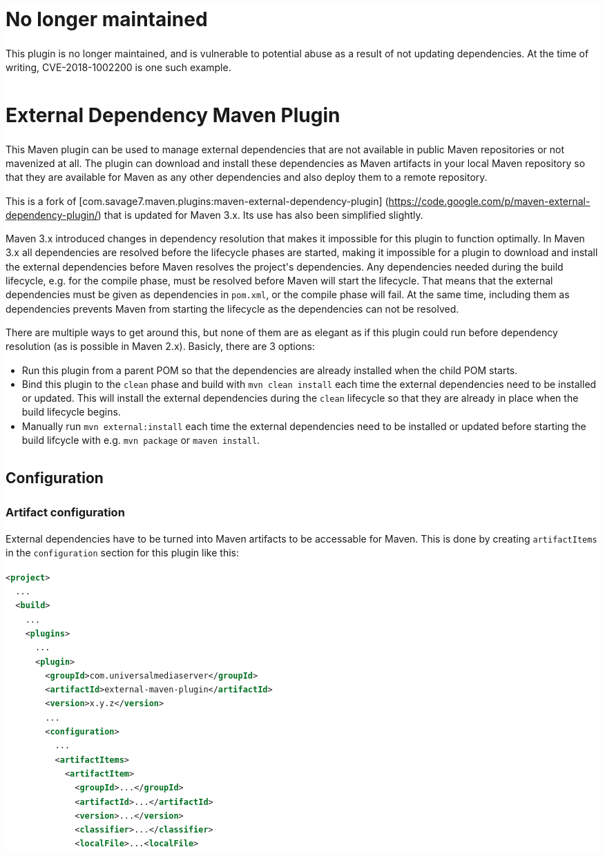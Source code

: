 # No longer maintained

This plugin is no longer maintained, and is vulnerable to potential abuse as a result of not updating dependencies. At the time of writing, CVE-2018-1002200 is one such example.

# External Dependency Maven Plugin

This Maven plugin can be used to manage external dependencies that are not available in public Maven repositories or not mavenized at all. The plugin can download and install these dependencies as Maven artifacts in your local Maven repository so that they are available for Maven as any other dependencies and also deploy them to a remote repository.

This is a fork of [com.savage7.maven.plugins:maven-external-dependency-plugin] (https://code.google.com/p/maven-external-dependency-plugin/) that is updated for Maven 3.x. Its use has also been simplified slightly.

Maven 3.x introduced changes in dependency resolution that makes it impossible for this plugin to function optimally. In Maven 3.x all dependencies are resolved before the lifecycle phases are started, making it impossible for a plugin to download and install the external dependencies before Maven resolves the project's dependencies. Any dependencies needed during the build lifecycle, e.g. for the compile phase, must be resolved before Maven will start the lifecycle. That means that the external dependencies must be given as dependencies in ```pom.xml```, or the compile phase will fail. At the same time, including them as dependencies prevents Maven from starting the lifecycle as the dependencies can not be resolved.

There are multiple ways  to get around this, but none of them are as elegant as if this plugin could run before dependency resolution (as is possible in Maven 2.x). Basicly, there are 3 options:
* Run this plugin from a parent POM so that the dependencies are already installed when the child POM starts.
* Bind this plugin to the ```clean``` phase and build with ```mvn clean install``` each time the external dependencies need to be installed or updated. This will install the external dependencies during the ```clean``` lifecycle so that they are already in place when the build lifecycle begins.
* Manually run ```mvn external:install``` each time the external dependencies need to be installed or updated before starting the build lifcycle with e.g. ```mvn package``` or ```maven install```.

## Configuration

### Artifact configuration

External dependencies have to be turned into Maven artifacts to be accessable for Maven. This is done by creating ```artifactItems``` in the ```configuration``` section for this plugin like this:

```xml
<project>
  ...
  <build>
    ...
    <plugins>
      ...
      <plugin>
        <groupId>com.universalmediaserver</groupId>
        <artifactId>external-maven-plugin</artifactId>
        <version>x.y.z</version>
        ...
        <configuration>
          ...
          <artifactItems>
            <artifactItem>
              <groupId>...</groupId>
              <artifactId>...</artifactId>
              <version>...</version>
              <classifier>...</classifier>
              <localFile>...<localFile>
```